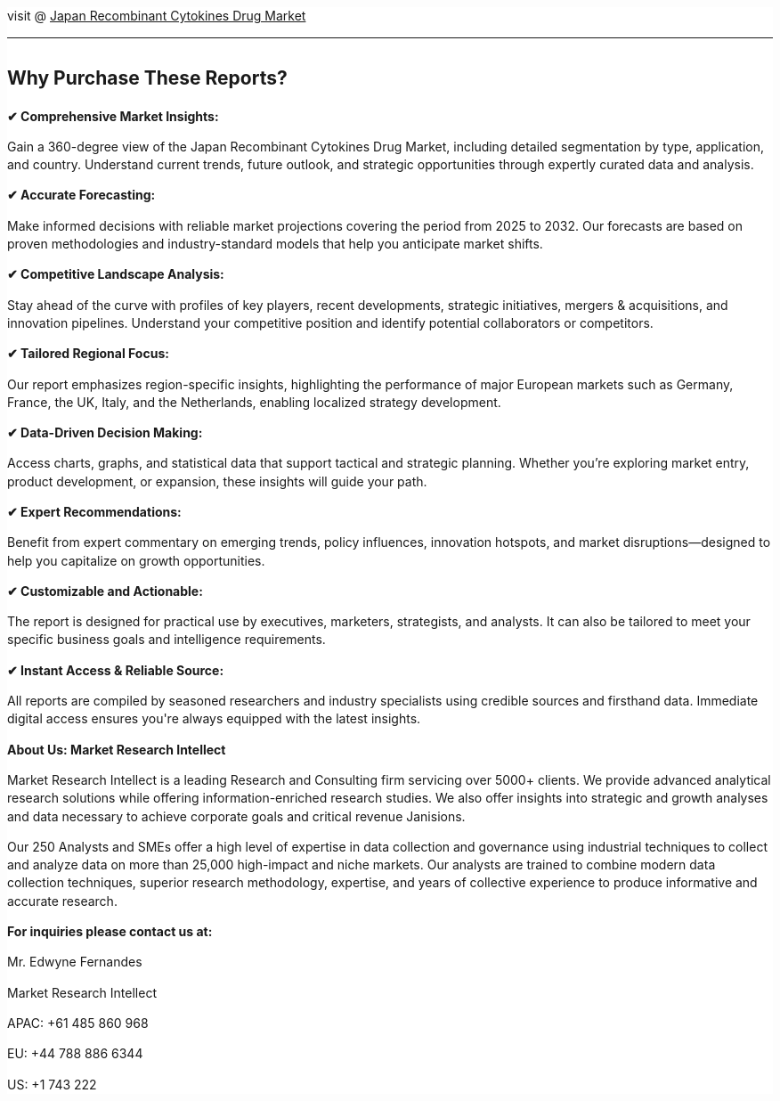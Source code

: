 visit&nbsp;@</strong>&nbsp;</span><span class="font-[700]"><a href="https://www.marketresearchintellect.com/product/global-recombinant-cytokines-drug-market-size-and-forecast/?utm_source=Linkedin&utm_medium=047" target="_blank" data-tracking-control-name="article-ssr-frontend-pulse_little-text-block" data-tracking-will-navigate="" data-test-link="">Japan Recombinant Cytokines Drug Market</a></span></p></blockquote><hr /><h2>Why Purchase These Reports?</h2><p><strong>✔ Comprehensive Market Insights:</strong></p><p>Gain a 360-degree view of the Japan Recombinant Cytokines Drug Market, including detailed segmentation by type, application, and country. Understand current trends, future outlook, and strategic opportunities through expertly curated data and analysis.</p><p><strong>✔ Accurate Forecasting:</strong></p><p>Make informed decisions with reliable market projections covering the period from 2025 to 2032. Our forecasts are based on proven methodologies and industry-standard models that help you anticipate market shifts.</p><p><strong>✔ Competitive Landscape Analysis:</strong></p><p>Stay ahead of the curve with profiles of key players, recent developments, strategic initiatives, mergers &amp; acquisitions, and innovation pipelines. Understand your competitive position and identify potential collaborators or competitors.</p><p><strong>✔ Tailored Regional Focus:</strong></p><p>Our report emphasizes region-specific insights, highlighting the performance of major European markets such as Germany, France, the UK, Italy, and the Netherlands, enabling localized strategy development.</p><p><strong>✔ Data-Driven Decision Making:</strong></p><p>Access charts, graphs, and statistical data that support tactical and strategic planning. Whether you&rsquo;re exploring market entry, product development, or expansion, these insights will guide your path.</p><p><strong>✔ Expert Recommendations:</strong></p><p>Benefit from expert commentary on emerging trends, policy influences, innovation hotspots, and market disruptions&mdash;designed to help you capitalize on growth opportunities.</p><p><strong>✔ Customizable and Actionable:</strong></p><p>The report is designed for practical use by executives, marketers, strategists, and analysts. It can also be tailored to meet your specific business goals and intelligence requirements.</p><p><strong>✔ Instant Access &amp; Reliable Source:</strong></p><p>All reports are compiled by seasoned researchers and industry specialists using credible sources and firsthand data. Immediate digital access ensures you're always equipped with the latest insights.</p><p><strong><span class="font-[700]">About Us: Market Research Intellect</span></strong></p><p><span class="">Market Research Intellect is a leading Research and Consulting firm servicing over 5000+ clients. We provide advanced analytical research solutions while offering information-enriched research studies.&nbsp;</span>We also offer insights into strategic and growth analyses and data necessary to achieve corporate goals and critical revenue Janisions.</p><p><span class="">Our 250 Analysts and SMEs offer a high level of expertise in data collection and governance using industrial techniques to collect and analyze data on more than 25,000 high-impact and niche markets. Our analysts are trained to combine modern data collection techniques, superior research methodology, expertise, and years of collective experience to produce informative and accurate research.</span></p><p><strong>For inquiries please contact us at:</strong></p><p>Mr. Edwyne Fernandes</p><p>Market Research Intellect</p><p>APAC: +61 485 860 968</p><p>EU: +44 788 886 6344</p><p>US: +1 743 222